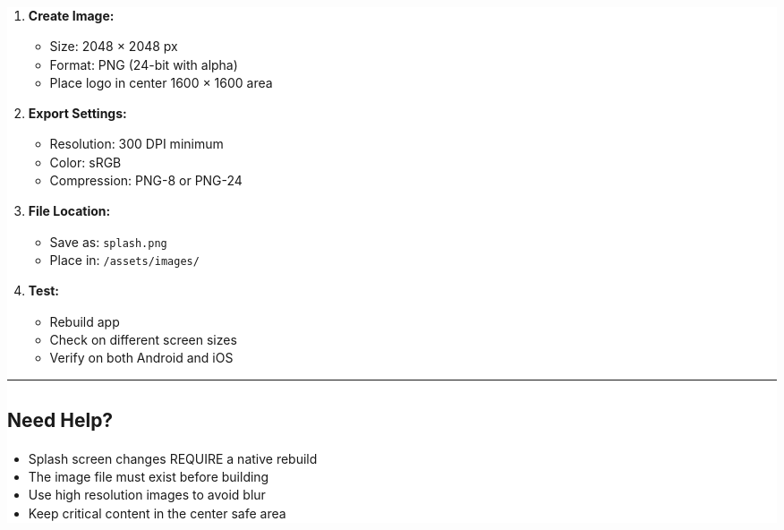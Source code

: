1. **Create Image:**
   - Size: 2048 × 2048 px
   - Format: PNG (24-bit with alpha)
   - Place logo in center 1600 × 1600 area

2. **Export Settings:**
   - Resolution: 300 DPI minimum
   - Color: sRGB
   - Compression: PNG-8 or PNG-24

3. **File Location:**
   - Save as: `splash.png`
   - Place in: `/assets/images/`

4. **Test:**
   - Rebuild app
   - Check on different screen sizes
   - Verify on both Android and iOS

---

## Need Help?

- Splash screen changes REQUIRE a native rebuild
- The image file must exist before building
- Use high resolution images to avoid blur
- Keep critical content in the center safe area
